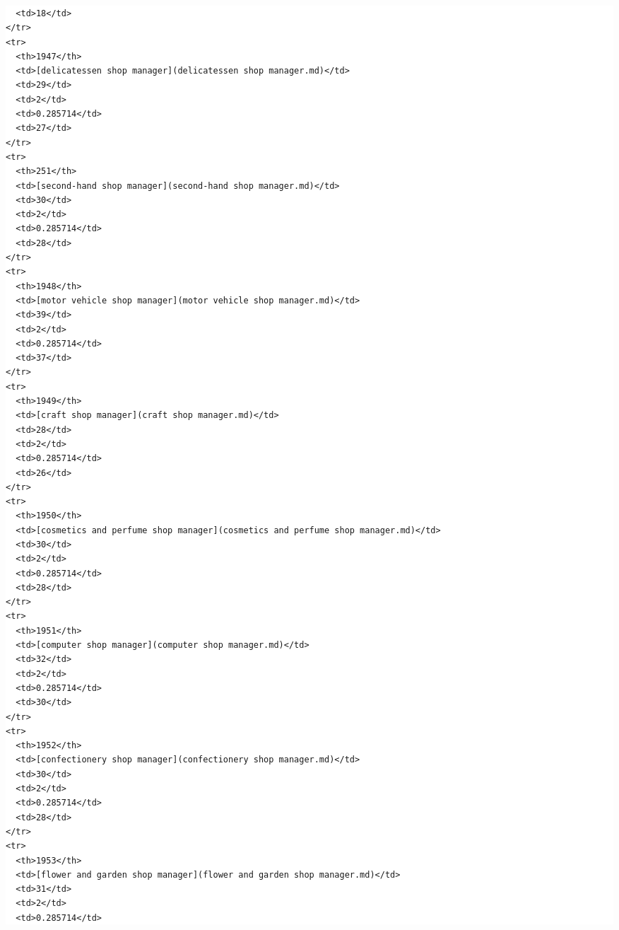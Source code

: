      <td>18</td>
    </tr>
    <tr>
      <th>1947</th>
      <td>[delicatessen shop manager](delicatessen shop manager.md)</td>
      <td>29</td>
      <td>2</td>
      <td>0.285714</td>
      <td>27</td>
    </tr>
    <tr>
      <th>251</th>
      <td>[second-hand shop manager](second-hand shop manager.md)</td>
      <td>30</td>
      <td>2</td>
      <td>0.285714</td>
      <td>28</td>
    </tr>
    <tr>
      <th>1948</th>
      <td>[motor vehicle shop manager](motor vehicle shop manager.md)</td>
      <td>39</td>
      <td>2</td>
      <td>0.285714</td>
      <td>37</td>
    </tr>
    <tr>
      <th>1949</th>
      <td>[craft shop manager](craft shop manager.md)</td>
      <td>28</td>
      <td>2</td>
      <td>0.285714</td>
      <td>26</td>
    </tr>
    <tr>
      <th>1950</th>
      <td>[cosmetics and perfume shop manager](cosmetics and perfume shop manager.md)</td>
      <td>30</td>
      <td>2</td>
      <td>0.285714</td>
      <td>28</td>
    </tr>
    <tr>
      <th>1951</th>
      <td>[computer shop manager](computer shop manager.md)</td>
      <td>32</td>
      <td>2</td>
      <td>0.285714</td>
      <td>30</td>
    </tr>
    <tr>
      <th>1952</th>
      <td>[confectionery shop manager](confectionery shop manager.md)</td>
      <td>30</td>
      <td>2</td>
      <td>0.285714</td>
      <td>28</td>
    </tr>
    <tr>
      <th>1953</th>
      <td>[flower and garden shop manager](flower and garden shop manager.md)</td>
      <td>31</td>
      <td>2</td>
      <td>0.285714</td>